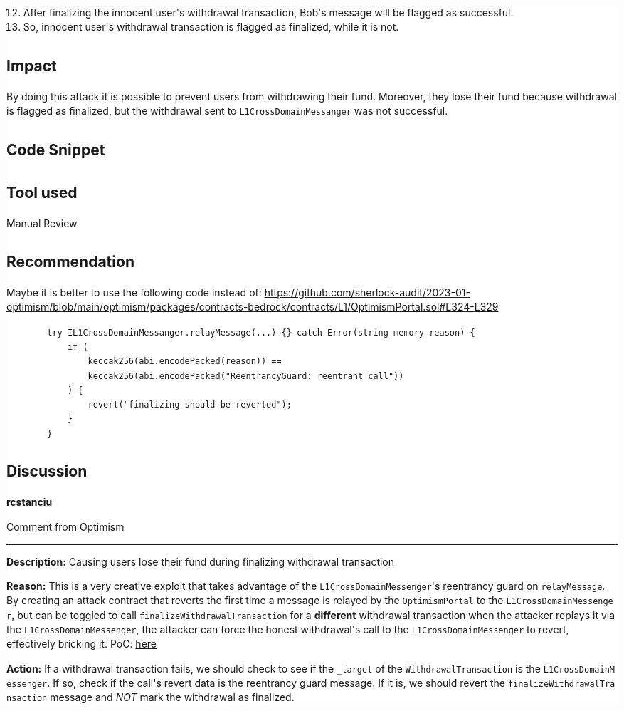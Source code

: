 12. After finalizing the innocent user's withdrawal transaction, Bob's message will be flagged as successful. 
13. So, innocent user's withdrawal transaction is flagged as finalized, while it is not.   

## Impact
By doing this attack it is possible to prevent users from withdrawing their fund. Moreover, they lose their fund because withdrawal is flagged as finalized, but the withdrawal sent to `L1CrossDomainMessanger` was not successful.
## Code Snippet

## Tool used

Manual Review

## Recommendation
Maybe it is better to use the following code instead of:
https://github.com/sherlock-audit/2023-01-optimism/blob/main/optimism/packages/contracts-bedrock/contracts/L1/OptimismPortal.sol#L324-L329
```solidity
        try IL1CrossDomainMessanger.relayMessage(...) {} catch Error(string memory reason) {
            if (
                keccak256(abi.encodePacked(reason)) ==
                keccak256(abi.encodePacked("ReentrancyGuard: reentrant call"))
            ) {
                revert("finalizing should be reverted");
            }
        }
```

## Discussion

**rcstanciu**

Comment from Optimism

---

 **Description:** Causing users lose their fund during finalizing withdrawal transaction


 **Reason:** This is a very creative exploit that takes advantage of the `L1CrossDomainMessenger`'s reentrancy guard on `relayMessage`. By creating an attack contract that reverts the first time a message is relayed by the `OptimismPortal` to the `L1CrossDomainMessenger`, but can be toggled to call `finalizeWithdrawalTransaction` for a **different** withdrawal transaction when the attacker replays it via the `L1CrossDomainMessenger`, the attacker can force the honest withdrawal's call to the `L1CrossDomainMessenger` to revert, effectively bricking it. PoC: [here](https://gist.github.com/clabby/018c8d64bff35da767a5a80e1f6d871d)


 **Action:** If a withdrawal transaction fails, we should check to see if the `_target` of the `WithdrawalTransaction` is the `L1CrossDomainMessenger`. If so, check if the call's revert data is the reentrancy guard message. If it is, we should revert the `finalizeWithdrawalTransaction` message and *NOT* mark the withdrawal as finalized.
